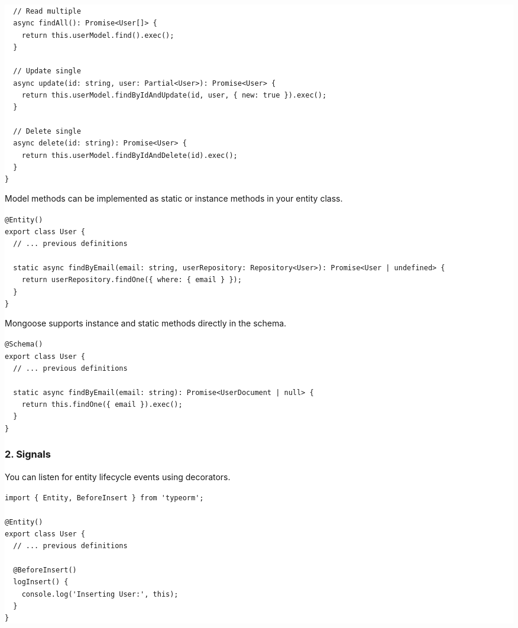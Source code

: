 ```
  // Read multiple
  async findAll(): Promise<User[]> {
    return this.userModel.find().exec();
  }

  // Update single
  async update(id: string, user: Partial<User>): Promise<User> {
    return this.userModel.findByIdAndUpdate(id, user, { new: true }).exec();
  }

  // Delete single
  async delete(id: string): Promise<User> {
    return this.userModel.findByIdAndDelete(id).exec();
  }
}

```
Model methods can be implemented as static or instance methods in your entity class.

```
@Entity()
export class User {
  // ... previous definitions

  static async findByEmail(email: string, userRepository: Repository<User>): Promise<User | undefined> {
    return userRepository.findOne({ where: { email } });
  }
}
```
Mongoose supports instance and static methods directly in the schema.
```
@Schema()
export class User {
  // ... previous definitions

  static async findByEmail(email: string): Promise<UserDocument | null> {
    return this.findOne({ email }).exec();
  }
}
```

### 2. Signals
You can listen for entity lifecycle events using decorators.

```
import { Entity, BeforeInsert } from 'typeorm';

@Entity()
export class User {
  // ... previous definitions

  @BeforeInsert()
  logInsert() {
    console.log('Inserting User:', this);
  }
}

```
